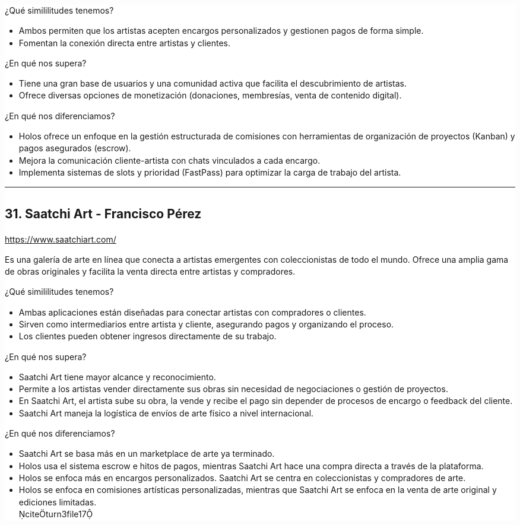 ¿Qué simililitudes tenemos?

- Ambos permiten que los artistas acepten encargos personalizados y gestionen pagos de forma simple.
- Fomentan la conexión directa entre artistas y clientes.

¿En qué nos supera?

- Tiene una gran base de usuarios y una comunidad activa que facilita el descubrimiento de artistas.
- Ofrece diversas opciones de monetización (donaciones, membresías, venta de contenido digital).

¿En qué nos diferenciamos?

- Holos ofrece un enfoque en la gestión estructurada de comisiones con herramientas de organización de proyectos (Kanban) y pagos asegurados (escrow).
- Mejora la comunicación cliente-artista con chats vinculados a cada encargo.
- Implementa sistemas de slots y prioridad (FastPass) para optimizar la carga de trabajo del artista.  


---

## 31. Saatchi Art - Francisco Pérez

https://www.saatchiart.com/

Es una galería de arte en línea que conecta a artistas emergentes con coleccionistas de todo el mundo. Ofrece una amplia gama de obras originales y facilita la venta directa entre artistas y compradores.

¿Qué simililitudes tenemos?

- Ambas aplicaciones están diseñadas para conectar artistas con compradores o clientes.
- Sirven como intermediarios entre artista y cliente, asegurando pagos y organizando el proceso.
- Los clientes pueden obtener ingresos directamente de su trabajo.

¿En qué nos supera?

- Saatchi Art tiene mayor alcance y reconocimiento.
- Permite a los artistas vender directamente sus obras sin necesidad de negociaciones o gestión de proyectos.
- En Saatchi Art, el artista sube su obra, la vende y recibe el pago sin depender de procesos de encargo o feedback del cliente.
- Saatchi Art maneja la logística de envíos de arte físico a nivel internacional.

¿En qué nos diferenciamos?

- Saatchi Art se basa más en un marketplace de arte ya terminado.
- Holos usa el sistema escrow e hitos de pagos, mientras Saatchi Art hace una compra directa a través de la plataforma.
- Holos se enfoca más en encargos personalizados. Saatchi Art se centra en coleccionistas y compradores de arte.
- Holos se enfoca en comisiones artísticas personalizadas, mientras que Saatchi Art se enfoca en la venta de arte original y ediciones limitadas.  
citeturn3file17
